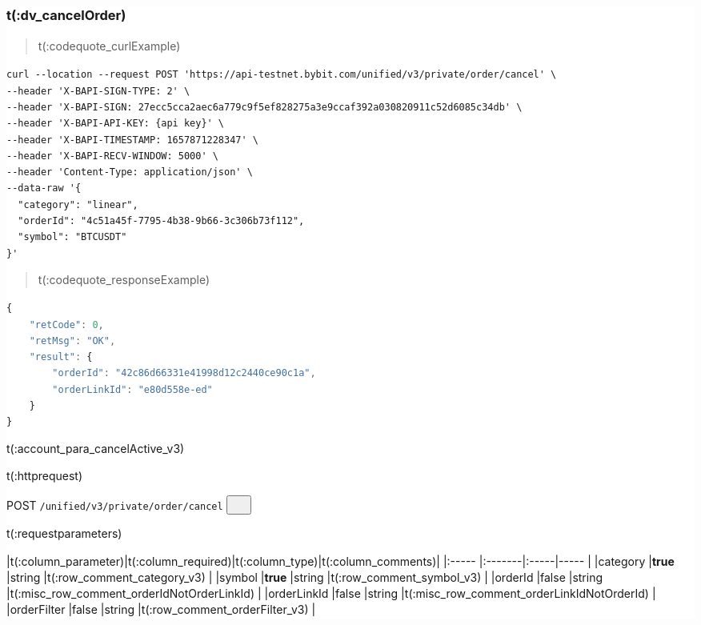 
### t(:dv_cancelOrder)
> t(:codequote_curlExample)

```console
curl --location --request POST 'https://api-testnet.bybit.com/unified/v3/private/order/cancel' \
--header 'X-BAPI-SIGN-TYPE: 2' \
--header 'X-BAPI-SIGN: 27ecc5cca2aec6a779c9f5ef828275a3e9ccaf392a030820911c52d6085c34db' \
--header 'X-BAPI-API-KEY: {api key}' \
--header 'X-BAPI-TIMESTAMP: 1657871228347' \
--header 'X-BAPI-RECV-WINDOW: 5000' \
--header 'Content-Type: application/json' \
--data-raw '{
  "category": "linear",
  "orderId": "4c51a45f-7795-4b38-9b66-3c306b73f112",
  "symbol": "BTCUSDT"
}'
```

```python--pybit

```


> t(:codequote_responseExample)

```javascript
{
    "retCode": 0,
    "retMsg": "OK",
    "result": {
        "orderId": "42c86d66331e41998d12c2440ce90c1a",
        "orderLinkId": "e80d558e-ed"
    }
}
```

t(:account_para_cancelActive_v3)

<p class="fake_header">t(:httprequest)</p>
POST
<code><span id=vpoCancel>/unified/v3/private/order/cancel</span></code>
<button class="clipboard_button" data-clipboard-action="copy" data-clipboard-target="#vpoCancel"><img src="/images/copy_to_clipboard.png" height=15 width=15></img></button>

<p class="fake_header">t(:requestparameters)</p>
|t(:column_parameter)|t(:column_required)|t(:column_type)|t(:column_comments)|
|:----- |:-------|:-----|----- |
|category |<b>true</b> |string |t(:row_comment_category_v3)    |
|symbol |<b>true</b> |string |t(:row_comment_symbol_v3)   |
|orderId |false |string |t(:misc_row_comment_orderIdNotOrderLinkId) |
|orderLinkId |false |string |t(:misc_row_comment_orderLinkIdNotOrderId) |
|orderFilter |false |string |t(:row_comment_orderFilter_v3)   |
